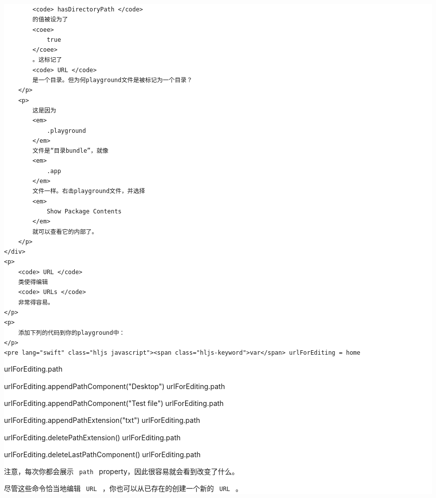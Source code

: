             <code> hasDirectoryPath </code>
            的值被设为了
            <coee>
                true
            </coee>
            。这标记了
            <code> URL </code>
            是一个目录。但为何playground文件是被标记为一个目录？
        </p>
        <p>
            这是因为
            <em>
                .playground
            </em>
            文件是“目录bundle”，就像
            <em>
                .app
            </em>
            文件一样。右击playground文件，并选择
            <em>
                Show Package Contents
            </em>
            就可以查看它的内部了。
        </p>
    </div>
    <p>
        <code> URL </code>
        类使得编辑
        <code> URLs </code>
        非常得容易。
    </p>
    <p>
        添加下列的代码到你的playground中：
    </p>
    <pre lang="swift" class="hljs javascript"><span class="hljs-keyword">var</span> urlForEditing = home
urlForEditing.path

urlForEditing.appendPathComponent(<span class="hljs-string">"Desktop"</span>)
urlForEditing.path

urlForEditing.appendPathComponent(<span class="hljs-string">"Test file"</span>)
urlForEditing.path

urlForEditing.appendPathExtension(<span class="hljs-string">"txt"</span>)
urlForEditing.path

urlForEditing.deletePathExtension()
urlForEditing.path

urlForEditing.deleteLastPathComponent()
urlForEditing.path
</pre>
    <p>
        注意，每次你都会展示
        <code> path </code>
        property，因此很容易就会看到改变了什么。
    </p>
    <p>
        尽管这些命令恰当地编辑
        <code> URL </code>
        ，你也可以从已存在的创建一个新的
        <code> URL </code>
        。
    </p>
    <p>
